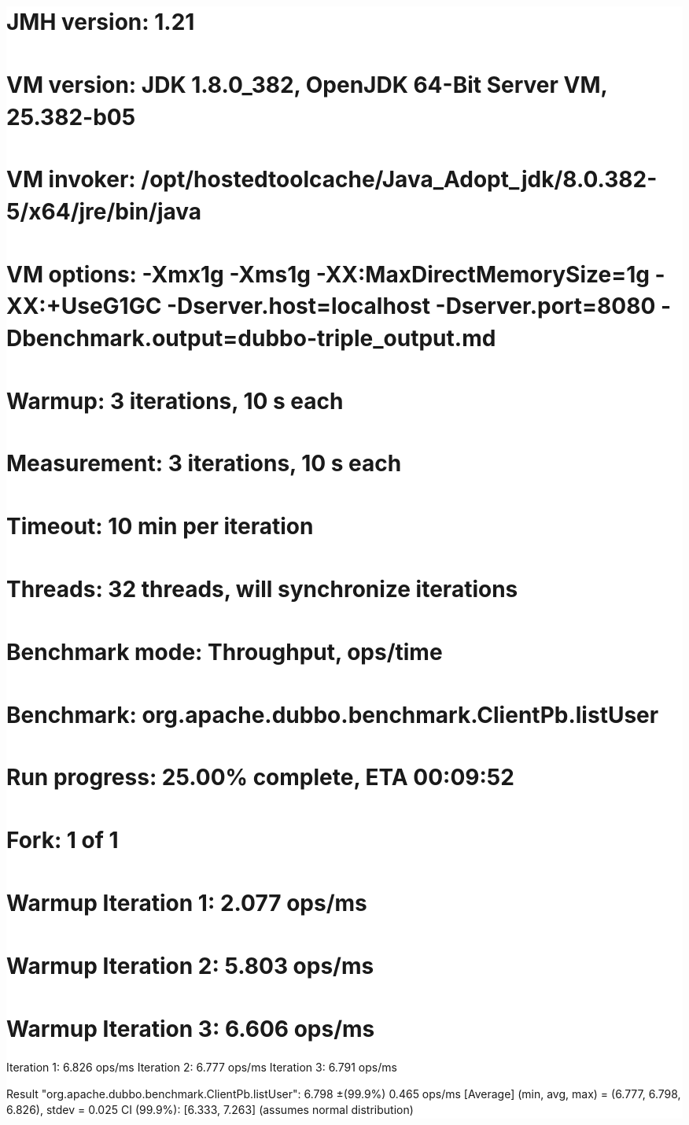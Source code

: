 
# JMH version: 1.21
# VM version: JDK 1.8.0_382, OpenJDK 64-Bit Server VM, 25.382-b05
# VM invoker: /opt/hostedtoolcache/Java_Adopt_jdk/8.0.382-5/x64/jre/bin/java
# VM options: -Xmx1g -Xms1g -XX:MaxDirectMemorySize=1g -XX:+UseG1GC -Dserver.host=localhost -Dserver.port=8080 -Dbenchmark.output=dubbo-triple_output.md
# Warmup: 3 iterations, 10 s each
# Measurement: 3 iterations, 10 s each
# Timeout: 10 min per iteration
# Threads: 32 threads, will synchronize iterations
# Benchmark mode: Throughput, ops/time
# Benchmark: org.apache.dubbo.benchmark.ClientPb.listUser

# Run progress: 25.00% complete, ETA 00:09:52
# Fork: 1 of 1
# Warmup Iteration   1: 2.077 ops/ms
# Warmup Iteration   2: 5.803 ops/ms
# Warmup Iteration   3: 6.606 ops/ms
Iteration   1: 6.826 ops/ms
Iteration   2: 6.777 ops/ms
Iteration   3: 6.791 ops/ms


Result "org.apache.dubbo.benchmark.ClientPb.listUser":
  6.798 ±(99.9%) 0.465 ops/ms [Average]
  (min, avg, max) = (6.777, 6.798, 6.826), stdev = 0.025
  CI (99.9%): [6.333, 7.263] (assumes normal distribution)
